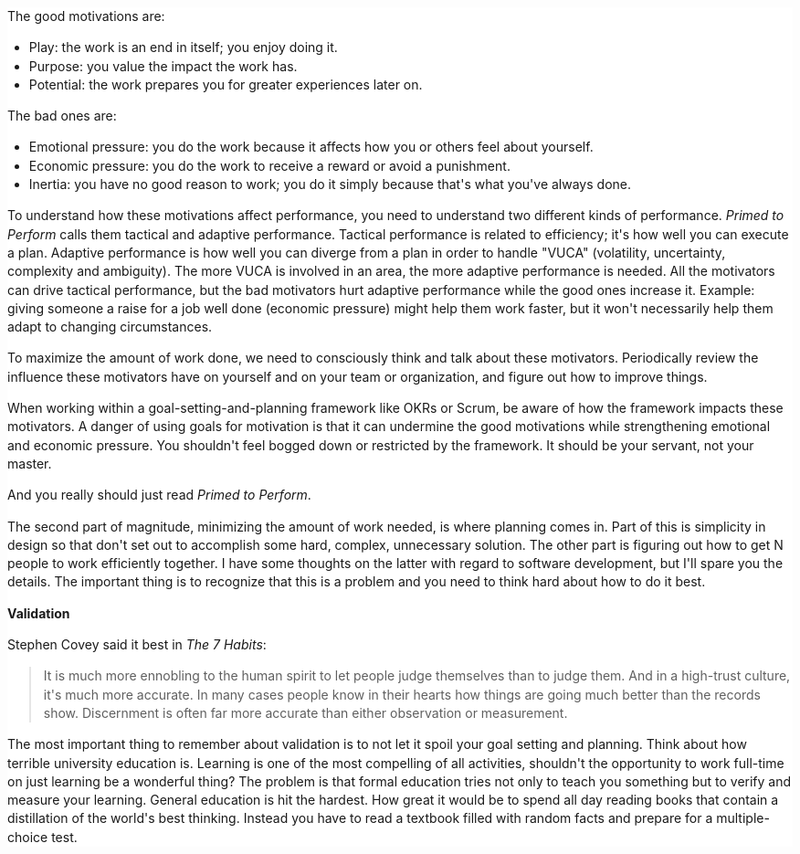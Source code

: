 The good motivations are:

- Play: the work is an end in itself; you enjoy doing it.
- Purpose: you value the impact the work has.
- Potential: the work prepares you for greater experiences later on.

The bad ones are:

- Emotional pressure: you do the work because it affects how you or others feel about yourself.
- Economic pressure: you do the work to receive a reward or avoid a punishment.
- Inertia: you have no good reason to work; you do it simply because that's what you've always
   done.

To understand how these motivations affect performance, you need to understand two different kinds
of performance. *Primed to Perform* calls them tactical and adaptive performance. Tactical
performance is related to efficiency; it's how well you can execute a plan. Adaptive performance is
how well you can diverge from a plan in order to handle "VUCA" (volatility, uncertainty, complexity
and ambiguity). The more VUCA is involved in an area, the more adaptive performance is needed. All
the motivators can drive tactical performance, but the bad motivators hurt adaptive performance
while the good ones increase it. Example: giving someone a raise for a job well done (economic
pressure) might help them work faster, but it won't necessarily help them adapt to changing
circumstances.

To maximize the amount of work done, we need to consciously think and talk about these motivators.
Periodically review the influence these motivators have on yourself and on your team or
organization, and figure out how to improve things.

When working within a goal-setting-and-planning framework like OKRs or Scrum, be aware of how the
framework impacts these motivators. A danger of using goals for motivation is that it can undermine
the good motivations while strengthening emotional and economic pressure. You shouldn't feel bogged
down or restricted by the framework. It should be your servant, not your master.

And you really should just read *Primed to Perform*.

The second part of magnitude, minimizing the amount of work needed, is where planning comes in.
Part of this is simplicity in design so that don't set out to accomplish some hard, complex,
unnecessary solution. The other part is figuring out how to get N people to work efficiently
together. I have some thoughts on the latter with regard to software development, but I'll spare you
the details. The important thing is to recognize that this is a problem and you need to think hard
about how to do it best.


**Validation**

Stephen Covey said it best in *The 7 Habits*:

> It is much more ennobling to the human spirit to let people judge themselves than to judge them.
> And in a high-trust culture, it's much more accurate. In many cases people know in their hearts how
> things are going much better than the records show. Discernment is often far more accurate than
> either observation or measurement.

The most important thing to remember about validation is to not let it spoil your goal setting and
planning. Think about how terrible university education is. Learning is one of the most compelling
of all activities, shouldn't the opportunity to work full-time on just learning be a wonderful
thing? The problem is that formal education tries not only to teach you something but to verify and
measure your learning. General education is hit the hardest. How great it would be to spend all day
reading books that contain a distillation of the world's best thinking. Instead you have to read a
textbook filled with random facts and prepare for a multiple-choice test.
